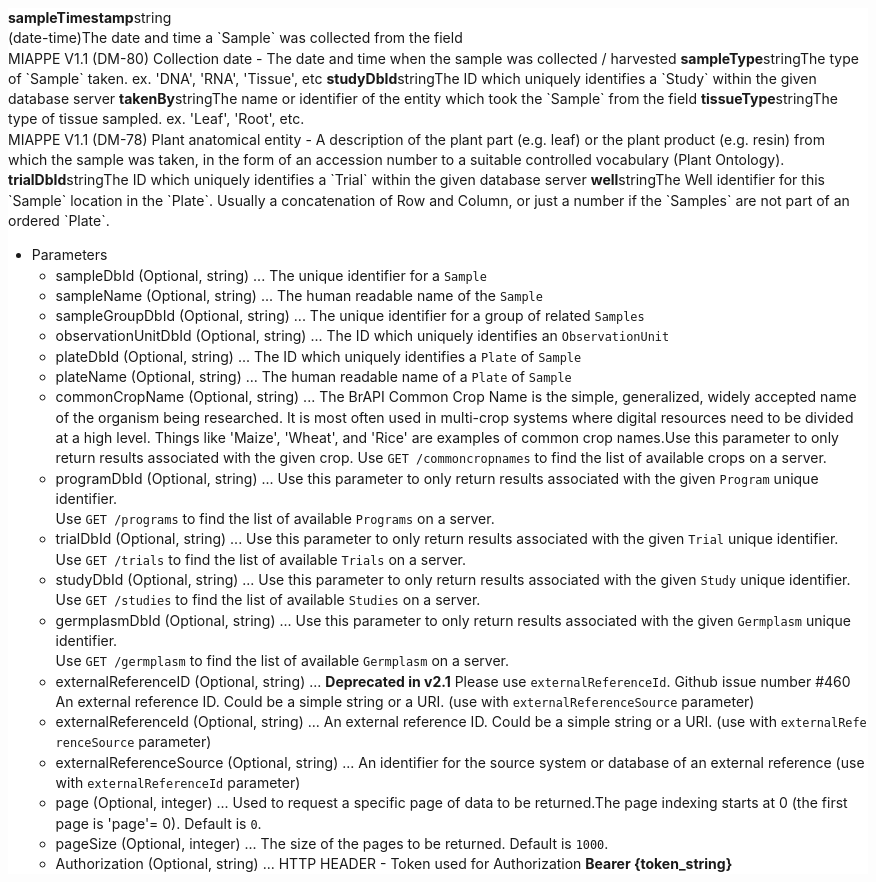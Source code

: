 <tr><td><span style="font-weight:bold;">sampleTimestamp</span></td><td>string<br>(date-time)</td><td>The date and time a `Sample` was collected from the field <br> MIAPPE V1.1 (DM-80) Collection date - The date and time when the sample was collected / harvested</td></tr>
<tr><td><span style="font-weight:bold;">sampleType</span></td><td>string</td><td>The type of `Sample` taken. ex. 'DNA', 'RNA', 'Tissue', etc</td></tr>
<tr><td><span style="font-weight:bold;">studyDbId</span></td><td>string</td><td>The ID which uniquely identifies a `Study` within the given database server</td></tr>
<tr><td><span style="font-weight:bold;">takenBy</span></td><td>string</td><td>The name or identifier of the entity which took the `Sample` from the field</td></tr>
<tr><td><span style="font-weight:bold;">tissueType</span></td><td>string</td><td>The type of tissue sampled. ex. 'Leaf', 'Root', etc. <br> MIAPPE V1.1 (DM-78) Plant anatomical entity - A description of  the plant part (e.g. leaf) or the plant product (e.g. resin) from which the sample was taken, in the form of an accession number to a suitable controlled vocabulary (Plant Ontology).</td></tr>
<tr><td><span style="font-weight:bold;">trialDbId</span></td><td>string</td><td>The ID which uniquely identifies a `Trial` within the given database server</td></tr>
<tr><td><span style="font-weight:bold;">well</span></td><td>string</td><td>The Well identifier for this `Sample` location in the `Plate`. Usually a concatenation of Row and Column, or just a number if the `Samples` are not part of an ordered `Plate`.</td></tr>
</table>


 

+ Parameters
    + sampleDbId (Optional, string) ... The unique identifier for a `Sample`
    + sampleName (Optional, string) ... The human readable name of the `Sample`
    + sampleGroupDbId (Optional, string) ... The unique identifier for a group of related `Samples`
    + observationUnitDbId (Optional, string) ... The ID which uniquely identifies an `ObservationUnit`
    + plateDbId (Optional, string) ... The ID which uniquely identifies a `Plate` of `Sample`
    + plateName (Optional, string) ... The human readable name of a `Plate` of `Sample`
    + commonCropName (Optional, string) ... The BrAPI Common Crop Name is the simple, generalized, widely accepted name of the organism being researched. It is most often used in multi-crop systems where digital resources need to be divided at a high level. Things like 'Maize', 'Wheat', and 'Rice' are examples of common crop names.Use this parameter to only return results associated with the given crop. Use `GET /commoncropnames` to find the list of available crops on a server.
    + programDbId (Optional, string) ... Use this parameter to only return results associated with the given `Program` unique identifier. <br/>Use `GET /programs` to find the list of available `Programs` on a server.
    + trialDbId (Optional, string) ... Use this parameter to only return results associated with the given `Trial` unique identifier. <br/>Use `GET /trials` to find the list of available `Trials` on a server.
    + studyDbId (Optional, string) ... Use this parameter to only return results associated with the given `Study` unique identifier. <br/>Use `GET /studies` to find the list of available `Studies` on a server.
    + germplasmDbId (Optional, string) ... Use this parameter to only return results associated with the given `Germplasm` unique identifier. <br/>Use `GET /germplasm` to find the list of available `Germplasm` on a server.
    + externalReferenceID (Optional, string) ... **Deprecated in v2.1** Please use `externalReferenceId`. Github issue number #460 <br>An external reference ID. Could be a simple string or a URI. (use with `externalReferenceSource` parameter)
    + externalReferenceId (Optional, string) ... An external reference ID. Could be a simple string or a URI. (use with `externalReferenceSource` parameter)
    + externalReferenceSource (Optional, string) ... An identifier for the source system or database of an external reference (use with `externalReferenceId` parameter)
    + page (Optional, integer) ... Used to request a specific page of data to be returned.The page indexing starts at 0 (the first page is 'page'= 0). Default is `0`.
    + pageSize (Optional, integer) ... The size of the pages to be returned. Default is `1000`.
    + Authorization (Optional, string) ... HTTP HEADER - Token used for Authorization <strong> Bearer {token_string} </strong>
